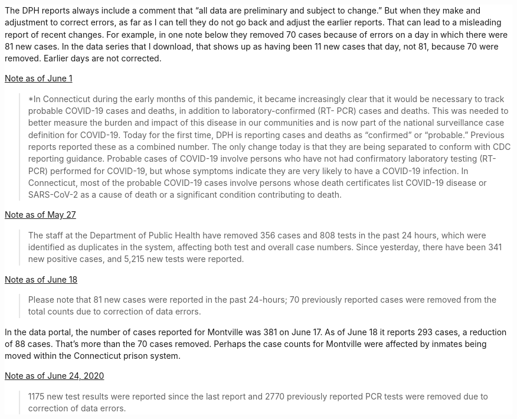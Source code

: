 The DPH reports always include a comment that “all data are preliminary
and subject to change.” But when they make and adjustment to correct
errors, as far as I can tell they do not go back and adjust the earlier
reports. That can lead to a misleading report of recent changes. For
example, in one note below they removed 70 cases because of errors on a
day in which there were 81 new cases. In the data series that I
download, that shows up as having been 11 new cases that day, not 81,
because 70 were removed. Earlier days are not corrected.

[Note as of June
1](https://portal.ct.gov/-/media/Coronavirus/CTDPHCOVID19summary6012020.pdf?la=en)

> \*In Connecticut during the early months of this pandemic, it became
> increasingly clear that it would be necessary to track probable
> COVID-19 cases and deaths, in addition to laboratory-confirmed (RT-
> PCR) cases and deaths. This was needed to better measure the burden
> and impact of this disease in our communities and is now part of the
> national surveillance case definition for COVID-19. Today for the
> first time, DPH is reporting cases and deaths as “confirmed” or
> “probable.” Previous reports reported these as a combined number. The
> only change today is that they are being separated to conform with CDC
> reporting guidance. Probable cases of COVID-19 involve persons who
> have not had confirmatory laboratory testing (RT-PCR) performed for
> COVID-19, but whose symptoms indicate they are very likely to have a
> COVID-19 infection. In Connecticut, most of the probable COVID-19
> cases involve persons whose death certificates list COVID-19 disease
> or SARS-CoV-2 as a cause of death or a significant condition
> contributing to death.

[Note as of May
27](https://portal.ct.gov/-/media/Coronavirus/CTDPHCOVID19summary5272020.pdf?la=en)

> The staff at the Department of Public Health have removed 356 cases
> and 808 tests in the past 24 hours, which were identified as
> duplicates in the system, affecting both test and overall case
> numbers. Since yesterday, there have been 341 new positive cases, and
> 5,215 new tests were reported.

[Note as of June
18](https://portal.ct.gov/-/media/Coronavirus/CTDPHCOVID19summary6182020.pdf)

> Please note that 81 new cases were reported in the past 24-hours; 70
> previously reported cases were removed from the total counts due to
> correction of data errors.

In the data portal, the number of cases reported for Montville was 381
on June 17. As of June 18 it reports 293 cases, a reduction of 88 cases.
That’s more than the 70 cases removed. Perhaps the case counts for
Montville were affected by inmates being moved within the Connecticut
prison system.

[Note as of June 24,
2020](https://portal.ct.gov/-/media/Coronavirus/CTDPHCOVID19summary6242020.pdf)

> 1175 new test results were reported since the last report and 2770
> previously reported PCR tests were removed due to correction of data
> errors.
